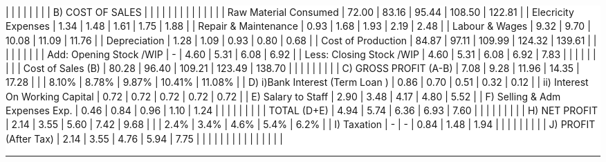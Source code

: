 |  |  |  |  |  |  |
| B) COST OF SALES |  |  |  |  |  |
|  |  |  |  |  |  |
| Raw Material Consumed | 72.00 | 83.16 | 95.44 | 108.50 | 122.81 |
| Elecricity Expenses | 1.34 | 1.48 | 1.61 | 1.75 | 1.88 |
| Repair & Maintenance | 0.93 | 1.68 | 1.93 | 2.19 | 2.48 |
| Labour & Wages | 9.32 | 9.70 | 10.08 | 11.09 | 11.76 |
| Depreciation | 1.28 | 1.09 | 0.93 | 0.80 | 0.68 |
| Cost of Production | 84.87 | 97.11 | 109.99 | 124.32 | 139.61 |
|  |  |  |  |  |  |
| Add: Opening Stock /WIP | - | 4.60 | 5.31 | 6.08 | 6.92 |
| Less: Closing Stock /WIP | 4.60 | 5.31 | 6.08 | 6.92 | 7.83 |
|  |  |  |  |  |  |
| Cost of Sales (B) | 80.28 | 96.40 | 109.21 | 123.49 | 138.70 |
|  |  |  |  |  |  |
| C) GROSS PROFIT (A-B) | 7.08 | 9.28 | 11.96 | 14.35 | 17.28 |
|  | 8.10% | 8.78% | 9.87% | 10.41% | 11.08% |
| D) i)Bank Interest (Term Loan ) | 0.86 | 0.70 | 0.51 | 0.32 | 0.12 |
| ii) Interest On Working Capital | 0.72 | 0.72 | 0.72 | 0.72 | 0.72 |
| E) Salary to Staff | 2.90 | 3.48 | 4.17 | 4.80 | 5.52 |
| F) Selling & Adm Expenses Exp. | 0.46 | 0.84 | 0.96 | 1.10 | 1.24 |
|  |  |  |  |  |  |
| TOTAL (D+E) | 4.94 | 5.74 | 6.36 | 6.93 | 7.60 |
|  |  |  |  |  |  |
| H) NET PROFIT | 2.14 | 3.55 | 5.60 | 7.42 | 9.68 |
|  | 2.4% | 3.4% | 4.6% | 5.4% | 6.2% |
| I) Taxation | - | - | 0.84 | 1.48 | 1.94 |
|  |  |  |  |  |  |
| J) PROFIT (After Tax) | 2.14 | 3.55 | 4.76 | 5.94 | 7.75 |
|  |  |  |  |  |  |
|  |  |  |  |  |  |

---